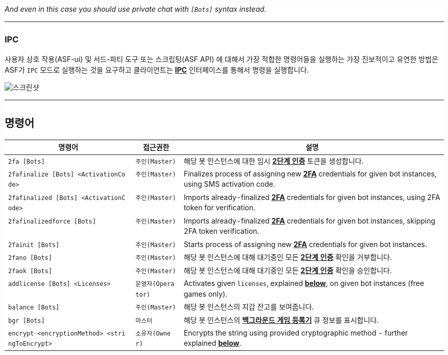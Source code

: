 *And even in this case you should use private chat with `[Bots]` syntax instead.*

---

### IPC

사용자 상호 작용(ASF-ui) 및 서드-파티 도구 또는 스크립팅(ASF API) 에 대해서 가장 적합한 명령어들을 실행하는 가장 진보적이고 유연한 방법은 ASF가 `IPC` 모드로 실행하는 것을 요구하고 클라이언트는 **[IPC](https://github.com/JustArchiNET/ArchiSteamFarm/wiki/IPC-ko-KR)** 인터페이스를 통해서 명령을 실행합니다.

![스크린샷](https://raw.githubusercontent.com/JustArchiNET/ASF-ui/main/.github/previews/commands.png)

---

## 명령어

| 명령어                                                                  | 접근권한                   | 설명                                                                                                                                                                                                                                                                                                                                  |
| -------------------------------------------------------------------- | ---------------------- | ----------------------------------------------------------------------------------------------------------------------------------------------------------------------------------------------------------------------------------------------------------------------------------------------------------------------------------- |
| `2fa [Bots]`                                                         | `주인(Master)`           | 해당 봇 인스턴스에 대한 임시 **[2단계 인증](https://github.com/JustArchiNET/ArchiSteamFarm/wiki/Two-factor-authentication-ko-KR)** 토큰을 생성합니다.                                                                                                                                                                                                       |
| `2fafinalize [Bots] <ActivationCode>`                          | `주인(Master)`           | Finalizes process of assigning new **[2FA](https://github.com/JustArchiNET/ArchiSteamFarm/wiki/Two-factor-authentication#creation)** credentials for given bot instances, using SMS activation code.                                                                                                                                |
| `2fafinalized [Bots] <ActivationCode>`                         | `주인(Master)`           | Imports already-finalized **[2FA](https://github.com/JustArchiNET/ArchiSteamFarm/wiki/Two-factor-authentication#creation)** credentials for given bot instances, using 2FA token for verification.                                                                                                                                  |
| `2fafinalizedforce [Bots]`                                           | `주인(Master)`           | Imports already-finalized **[2FA](https://github.com/JustArchiNET/ArchiSteamFarm/wiki/Two-factor-authentication#creation)** credentials for given bot instances, skipping 2FA token verification.                                                                                                                                   |
| `2fainit [Bots]`                                                     | `주인(Master)`           | Starts process of assigning new **[2FA](https://github.com/JustArchiNET/ArchiSteamFarm/wiki/Two-factor-authentication#creation)** credentials for given bot instances.                                                                                                                                                              |
| `2fano [Bots]`                                                       | `주인(Master)`           | 해당 봇 인스턴스에 대해 대기중인 모든 **[2단계 인증](https://github.com/JustArchiNET/ArchiSteamFarm/wiki/Two-factor-authentication-ko-KR)** 확인을 거부합니다.                                                                                                                                                                                                  |
| `2faok [Bots]`                                                       | `주인(Master)`           | 해당 봇 인스턴스에 대해 대기중인 모든 **[2단계 인증](https://github.com/JustArchiNET/ArchiSteamFarm/wiki/Two-factor-authentication-ko-KR)** 확인을 승인합니다.                                                                                                                                                                                                  |
| `addlicense [Bots] <Licenses>`                                 | `운영자(Operator)`        | Activates given `licenses`, explained **[below](#addlicense-licenses)**, on given bot instances (free games only).                                                                                                                                                                                                                  |
| `balance [Bots]`                                                     | `주인(Master)`           | 해당 봇 인스턴스의 지갑 잔고를 보여줍니다.                                                                                                                                                                                                                                                                                                            |
| `bgr [Bots]`                                                         | `마스터`                  | 해당 봇 인스턴스의 **[백그라운드 게임 등록기](https://github.com/JustArchiNET/ArchiSteamFarm/wiki/Background-games-redeemer-ko-KR)** 큐 정보를 표시합니다.                                                                                                                                                                                                     |
| `encrypt <encryptionMethod> <stringToEncrypt>`           | `소유자(Owner)`           | Encrypts the string using provided cryptographic method - further explained **[below](#encrypt-command)**.                                                                                                                                                                                                                          |
